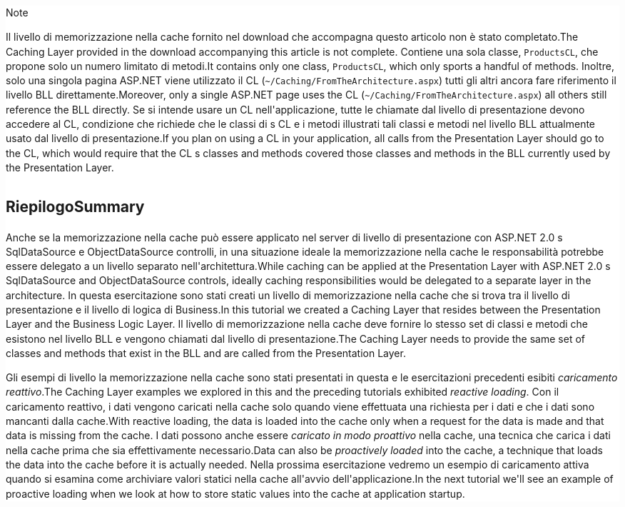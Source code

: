 > [!NOTE]
> <span data-ttu-id="2b528-238">Il livello di memorizzazione nella cache fornito nel download che accompagna questo articolo non è stato completato.</span><span class="sxs-lookup"><span data-stu-id="2b528-238">The Caching Layer provided in the download accompanying this article is not complete.</span></span> <span data-ttu-id="2b528-239">Contiene una sola classe, `ProductsCL`, che propone solo un numero limitato di metodi.</span><span class="sxs-lookup"><span data-stu-id="2b528-239">It contains only one class, `ProductsCL`, which only sports a handful of methods.</span></span> <span data-ttu-id="2b528-240">Inoltre, solo una singola pagina ASP.NET viene utilizzato il CL (`~/Caching/FromTheArchitecture.aspx`) tutti gli altri ancora fare riferimento il livello BLL direttamente.</span><span class="sxs-lookup"><span data-stu-id="2b528-240">Moreover, only a single ASP.NET page uses the CL (`~/Caching/FromTheArchitecture.aspx`) all others still reference the BLL directly.</span></span> <span data-ttu-id="2b528-241">Se si intende usare un CL nell'applicazione, tutte le chiamate dal livello di presentazione devono accedere al CL, condizione che richiede che le classi di s CL e i metodi illustrati tali classi e metodi nel livello BLL attualmente usato dal livello di presentazione.</span><span class="sxs-lookup"><span data-stu-id="2b528-241">If you plan on using a CL in your application, all calls from the Presentation Layer should go to the CL, which would require that the CL s classes and methods covered those classes and methods in the BLL currently used by the Presentation Layer.</span></span>


## <a name="summary"></a><span data-ttu-id="2b528-242">Riepilogo</span><span class="sxs-lookup"><span data-stu-id="2b528-242">Summary</span></span>

<span data-ttu-id="2b528-243">Anche se la memorizzazione nella cache può essere applicato nel server di livello di presentazione con ASP.NET 2.0 s SqlDataSource e ObjectDataSource controlli, in una situazione ideale la memorizzazione nella cache le responsabilità potrebbe essere delegato a un livello separato nell'architettura.</span><span class="sxs-lookup"><span data-stu-id="2b528-243">While caching can be applied at the Presentation Layer with ASP.NET 2.0 s SqlDataSource and ObjectDataSource controls, ideally caching responsibilities would be delegated to a separate layer in the architecture.</span></span> <span data-ttu-id="2b528-244">In questa esercitazione sono stati creati un livello di memorizzazione nella cache che si trova tra il livello di presentazione e il livello di logica di Business.</span><span class="sxs-lookup"><span data-stu-id="2b528-244">In this tutorial we created a Caching Layer that resides between the Presentation Layer and the Business Logic Layer.</span></span> <span data-ttu-id="2b528-245">Il livello di memorizzazione nella cache deve fornire lo stesso set di classi e metodi che esistono nel livello BLL e vengono chiamati dal livello di presentazione.</span><span class="sxs-lookup"><span data-stu-id="2b528-245">The Caching Layer needs to provide the same set of classes and methods that exist in the BLL and are called from the Presentation Layer.</span></span>

<span data-ttu-id="2b528-246">Gli esempi di livello la memorizzazione nella cache sono stati presentati in questa e le esercitazioni precedenti esibiti *caricamento reattivo*.</span><span class="sxs-lookup"><span data-stu-id="2b528-246">The Caching Layer examples we explored in this and the preceding tutorials exhibited *reactive loading*.</span></span> <span data-ttu-id="2b528-247">Con il caricamento reattivo, i dati vengono caricati nella cache solo quando viene effettuata una richiesta per i dati e che i dati sono mancanti dalla cache.</span><span class="sxs-lookup"><span data-stu-id="2b528-247">With reactive loading, the data is loaded into the cache only when a request for the data is made and that data is missing from the cache.</span></span> <span data-ttu-id="2b528-248">I dati possono anche essere *caricato in modo proattivo* nella cache, una tecnica che carica i dati nella cache prima che sia effettivamente necessario.</span><span class="sxs-lookup"><span data-stu-id="2b528-248">Data can also be *proactively loaded* into the cache, a technique that loads the data into the cache before it is actually needed.</span></span> <span data-ttu-id="2b528-249">Nella prossima esercitazione vedremo un esempio di caricamento attiva quando si esamina come archiviare valori statici nella cache all'avvio dell'applicazione.</span><span class="sxs-lookup"><span data-stu-id="2b528-249">In the next tutorial we'll see an example of proactive loading when we look at how to store static values into the cache at application startup.</span></span>
